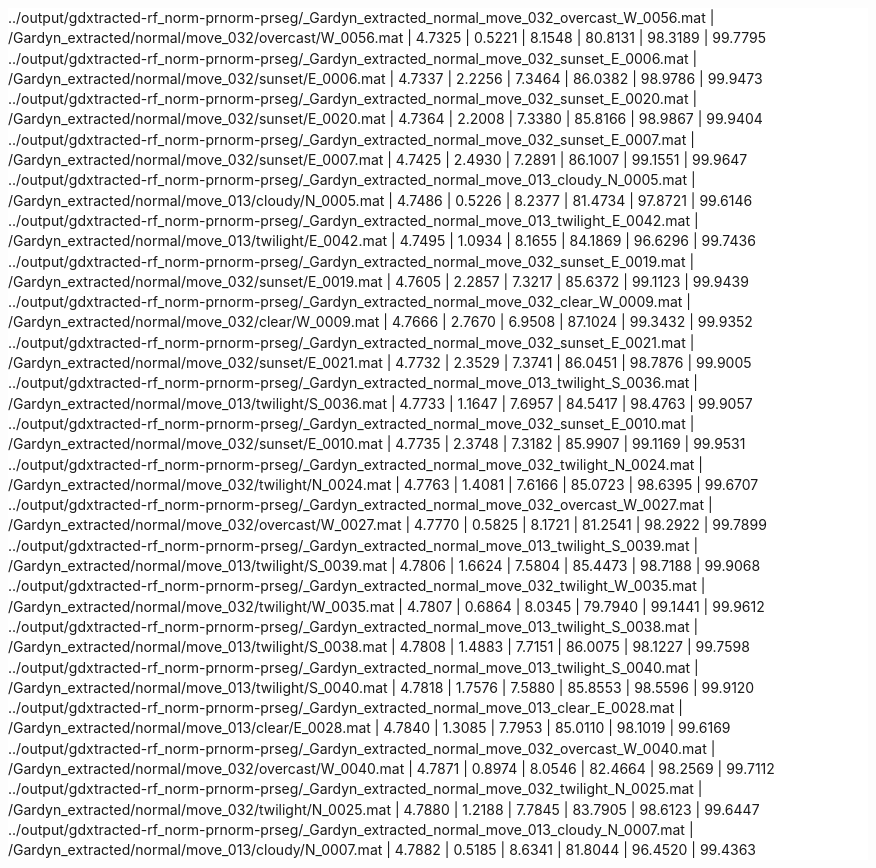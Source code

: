 ../output/gdxtracted-rf_norm-prnorm-prseg/_Gardyn_extracted_normal_move_032_overcast_W_0056.mat | /Gardyn_extracted/normal/move_032/overcast/W_0056.mat | 4.7325 | 0.5221 | 8.1548 | 80.8131 | 98.3189 | 99.7795
../output/gdxtracted-rf_norm-prnorm-prseg/_Gardyn_extracted_normal_move_032_sunset_E_0006.mat | /Gardyn_extracted/normal/move_032/sunset/E_0006.mat | 4.7337 | 2.2256 | 7.3464 | 86.0382 | 98.9786 | 99.9473
../output/gdxtracted-rf_norm-prnorm-prseg/_Gardyn_extracted_normal_move_032_sunset_E_0020.mat | /Gardyn_extracted/normal/move_032/sunset/E_0020.mat | 4.7364 | 2.2008 | 7.3380 | 85.8166 | 98.9867 | 99.9404
../output/gdxtracted-rf_norm-prnorm-prseg/_Gardyn_extracted_normal_move_032_sunset_E_0007.mat | /Gardyn_extracted/normal/move_032/sunset/E_0007.mat | 4.7425 | 2.4930 | 7.2891 | 86.1007 | 99.1551 | 99.9647
../output/gdxtracted-rf_norm-prnorm-prseg/_Gardyn_extracted_normal_move_013_cloudy_N_0005.mat | /Gardyn_extracted/normal/move_013/cloudy/N_0005.mat | 4.7486 | 0.5226 | 8.2377 | 81.4734 | 97.8721 | 99.6146
../output/gdxtracted-rf_norm-prnorm-prseg/_Gardyn_extracted_normal_move_013_twilight_E_0042.mat | /Gardyn_extracted/normal/move_013/twilight/E_0042.mat | 4.7495 | 1.0934 | 8.1655 | 84.1869 | 96.6296 | 99.7436
../output/gdxtracted-rf_norm-prnorm-prseg/_Gardyn_extracted_normal_move_032_sunset_E_0019.mat | /Gardyn_extracted/normal/move_032/sunset/E_0019.mat | 4.7605 | 2.2857 | 7.3217 | 85.6372 | 99.1123 | 99.9439
../output/gdxtracted-rf_norm-prnorm-prseg/_Gardyn_extracted_normal_move_032_clear_W_0009.mat | /Gardyn_extracted/normal/move_032/clear/W_0009.mat | 4.7666 | 2.7670 | 6.9508 | 87.1024 | 99.3432 | 99.9352
../output/gdxtracted-rf_norm-prnorm-prseg/_Gardyn_extracted_normal_move_032_sunset_E_0021.mat | /Gardyn_extracted/normal/move_032/sunset/E_0021.mat | 4.7732 | 2.3529 | 7.3741 | 86.0451 | 98.7876 | 99.9005
../output/gdxtracted-rf_norm-prnorm-prseg/_Gardyn_extracted_normal_move_013_twilight_S_0036.mat | /Gardyn_extracted/normal/move_013/twilight/S_0036.mat | 4.7733 | 1.1647 | 7.6957 | 84.5417 | 98.4763 | 99.9057
../output/gdxtracted-rf_norm-prnorm-prseg/_Gardyn_extracted_normal_move_032_sunset_E_0010.mat | /Gardyn_extracted/normal/move_032/sunset/E_0010.mat | 4.7735 | 2.3748 | 7.3182 | 85.9907 | 99.1169 | 99.9531
../output/gdxtracted-rf_norm-prnorm-prseg/_Gardyn_extracted_normal_move_032_twilight_N_0024.mat | /Gardyn_extracted/normal/move_032/twilight/N_0024.mat | 4.7763 | 1.4081 | 7.6166 | 85.0723 | 98.6395 | 99.6707
../output/gdxtracted-rf_norm-prnorm-prseg/_Gardyn_extracted_normal_move_032_overcast_W_0027.mat | /Gardyn_extracted/normal/move_032/overcast/W_0027.mat | 4.7770 | 0.5825 | 8.1721 | 81.2541 | 98.2922 | 99.7899
../output/gdxtracted-rf_norm-prnorm-prseg/_Gardyn_extracted_normal_move_013_twilight_S_0039.mat | /Gardyn_extracted/normal/move_013/twilight/S_0039.mat | 4.7806 | 1.6624 | 7.5804 | 85.4473 | 98.7188 | 99.9068
../output/gdxtracted-rf_norm-prnorm-prseg/_Gardyn_extracted_normal_move_032_twilight_W_0035.mat | /Gardyn_extracted/normal/move_032/twilight/W_0035.mat | 4.7807 | 0.6864 | 8.0345 | 79.7940 | 99.1441 | 99.9612
../output/gdxtracted-rf_norm-prnorm-prseg/_Gardyn_extracted_normal_move_013_twilight_S_0038.mat | /Gardyn_extracted/normal/move_013/twilight/S_0038.mat | 4.7808 | 1.4883 | 7.7151 | 86.0075 | 98.1227 | 99.7598
../output/gdxtracted-rf_norm-prnorm-prseg/_Gardyn_extracted_normal_move_013_twilight_S_0040.mat | /Gardyn_extracted/normal/move_013/twilight/S_0040.mat | 4.7818 | 1.7576 | 7.5880 | 85.8553 | 98.5596 | 99.9120
../output/gdxtracted-rf_norm-prnorm-prseg/_Gardyn_extracted_normal_move_013_clear_E_0028.mat | /Gardyn_extracted/normal/move_013/clear/E_0028.mat | 4.7840 | 1.3085 | 7.7953 | 85.0110 | 98.1019 | 99.6169
../output/gdxtracted-rf_norm-prnorm-prseg/_Gardyn_extracted_normal_move_032_overcast_W_0040.mat | /Gardyn_extracted/normal/move_032/overcast/W_0040.mat | 4.7871 | 0.8974 | 8.0546 | 82.4664 | 98.2569 | 99.7112
../output/gdxtracted-rf_norm-prnorm-prseg/_Gardyn_extracted_normal_move_032_twilight_N_0025.mat | /Gardyn_extracted/normal/move_032/twilight/N_0025.mat | 4.7880 | 1.2188 | 7.7845 | 83.7905 | 98.6123 | 99.6447
../output/gdxtracted-rf_norm-prnorm-prseg/_Gardyn_extracted_normal_move_013_cloudy_N_0007.mat | /Gardyn_extracted/normal/move_013/cloudy/N_0007.mat | 4.7882 | 0.5185 | 8.6341 | 81.8044 | 96.4520 | 99.4363
